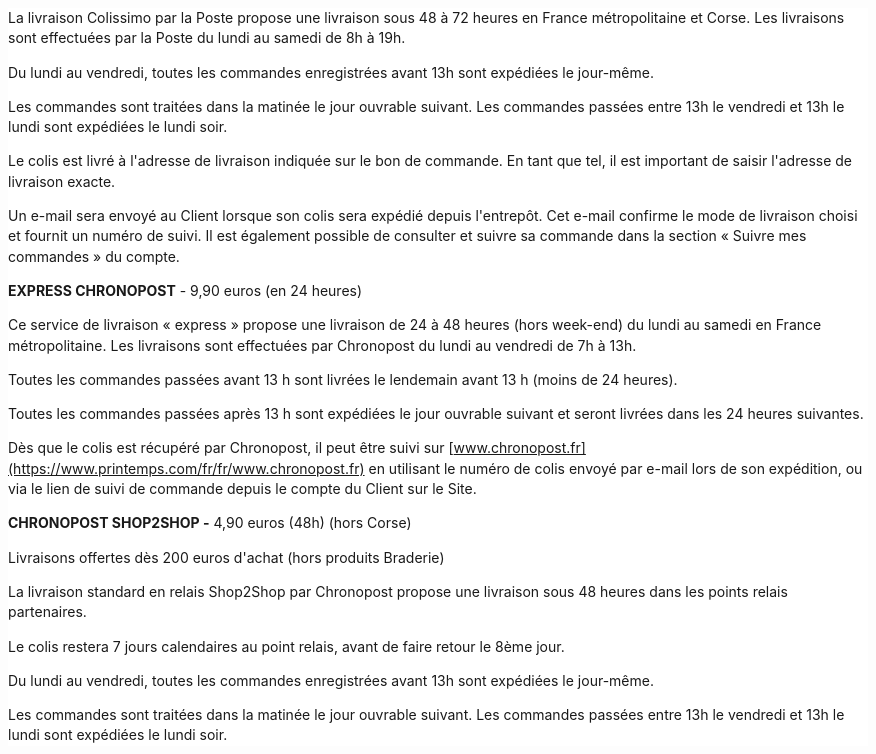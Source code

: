 La livraison Colissimo par la Poste propose une livraison sous 48 à 72 heures en France métropolitaine et Corse. Les livraisons sont effectuées par la Poste du lundi au samedi de 8h à 19h.

  

Du lundi au vendredi, toutes les commandes enregistrées avant 13h sont expédiées le jour-même.

  

Les commandes sont traitées dans la matinée le jour ouvrable suivant. Les commandes passées entre 13h le vendredi et 13h le lundi sont expédiées le lundi soir.

  

Le colis est livré à l'adresse de livraison indiquée sur le bon de commande. En tant que tel, il est important de saisir l'adresse de livraison exacte.

Un e-mail sera envoyé au Client lorsque son colis sera expédié depuis l'entrepôt. Cet e-mail confirme le mode de livraison choisi et fournit un numéro de suivi. Il est également possible de consulter et suivre sa commande dans la section « Suivre mes commandes » du compte.

  

**EXPRESS CHRONOPOST** - 9,90 euros (en 24 heures)

  

Ce service de livraison « express » propose une livraison de 24 à 48 heures (hors week-end) du lundi au samedi en France métropolitaine. Les livraisons sont effectuées par Chronopost du lundi au vendredi de 7h à 13h.

  

Toutes les commandes passées avant 13 h sont livrées le lendemain avant 13 h (moins de 24 heures).

  

Toutes les commandes passées après 13 h sont expédiées le jour ouvrable suivant et seront livrées dans les 24 heures suivantes.

  

Dès que le colis est récupéré par Chronopost, il peut être suivi sur [www.chronopost.fr](https://www.printemps.com/fr/fr/www.chronopost.fr) en utilisant le numéro de colis envoyé par e-mail lors de son expédition, ou via le lien de suivi de commande depuis le compte du Client sur le Site.

  

**CHRONOPOST SHOP2SHOP -** 4,90 euros (48h) (hors Corse)

  

Livraisons offertes dès 200 euros d'achat (hors produits Braderie)

  

La livraison standard en relais Shop2Shop par Chronopost propose une livraison sous 48 heures dans les points relais partenaires. 

  

Le colis restera 7 jours calendaires au point relais, avant de faire retour le 8ème jour.

  

Du lundi au vendredi, toutes les commandes enregistrées avant 13h sont expédiées le jour-même.

  

Les commandes sont traitées dans la matinée le jour ouvrable suivant. Les commandes passées entre 13h le vendredi et 13h le lundi sont expédiées le lundi soir.
